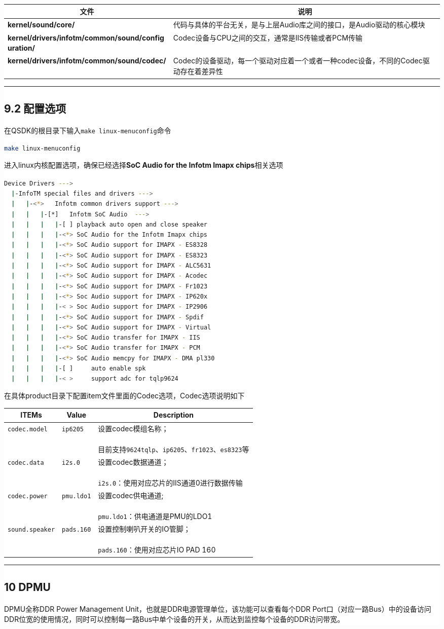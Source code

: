 
|                   文件                    |              说明               |
| ------------------------------------------- | ------------------------------- |
| **kernel/sound/core/**  |   代码与具体的平台无关，是与上层Audio库之间的接口，是Audio驱动的核心模块   |
| **kernel/drivers/infotm/common/sound/configuration/** | Codec设备与CPU之间的交互，通常是IIS传输或者PCM传输   |
|**kernel/drivers/infotm/common/sound/codec/** | Codec的设备驱动，每一个驱动对应着一个或者一种codec设备，不同的Codec驱动存在着差异性 |

----
## 9.2 配置选项
在QSDK的根目录下输入`make linux-menuconfig`命令
```bash
make linux-menuconfig
```
进入linux内核配置选项，确保已经选择**SoC Audio for the Infotm Imapx chips**相关选项
```bash
Device Drivers --->
  |-InfoTM special files and drivers --->
  |   |-<*>   Infotm common drivers support --->
  |   |   |-[*]   Infotm SoC Audio  --->
  |   |   |   |-[ ] playback auto open and close speaker
  |   |   |   |-<*> SoC Audio for the Infotm Imapx chips
  |   |   |   |-<*> SoC Audio support for IMAPX - ES8328
  |   |   |   |-<*> SoC Audio support for IMAPX - ES8323
  |   |   |   |-<*> SoC Audio support for IMAPX - ALC5631
  |   |   |   |-<*> SoC Audio support for IMAPX - Acodec
  |   |   |   |-<*> SoC Audio support for IMAPX - Fr1023
  |   |   |   |-<*> Soc Audio support for IMAPX - IP620x
  |   |   |   |-< > Soc Audio support for IMAPX - IP2906
  |   |   |   |-<*> SoC Audio support for IMAPX - Spdif
  |   |   |   |-<*> SoC Audio support for IMAPX - Virtual
  |   |   |   |-<*> SoC Audio transfer for IMAPX - IIS
  |   |   |   |-<*> SoC Audio transfer for IMAPX - PCM
  |   |   |   |-<*> SoC Audio memcpy for IMAPX - DMA pl330
  |   |   |   |-[ ]     auto enable spk
  |   |   |   |-< >     support adc for tqlp9624
```

在具体product目录下配置item文件里面的Codec选项，Codec选项说明如下

| ITEMs | Value | Description |
|---|---|---|
| `codec.model` | `ip6205` | 设置codec模组名称；  <br><br>目前支持`9624tqlp`、`ip6205`、`fr1023`、`es8323`等 |
| `codec.data` | `i2s.0` | 设置codec数据通道；  <br><br>`i2s.0`：使用对应芯片的IIS通道0进行数据传输 |
| `codec.power` | `pmu.ldo1` | 设置codec供电通道;  <br><br>`pmu.ldo1`：供电通道是PMU的LDO1 |
| `sound.speaker` | `pads.160` | 设置控制喇叭开关的IO管脚；  <br><br>`pads.160`：使用对应芯片IO PAD 160 |



----
## 10 DPMU
DPMU全称DDR Power Management Unit，也就是DDR电源管理单位，该功能可以查看每个DDR Port口（对应一路Bus）中的设备访问DDR位宽的使用情况，同时可以控制每一路Bus中单个设备的开关，从而达到监控每个设备的DDR访问带宽。
